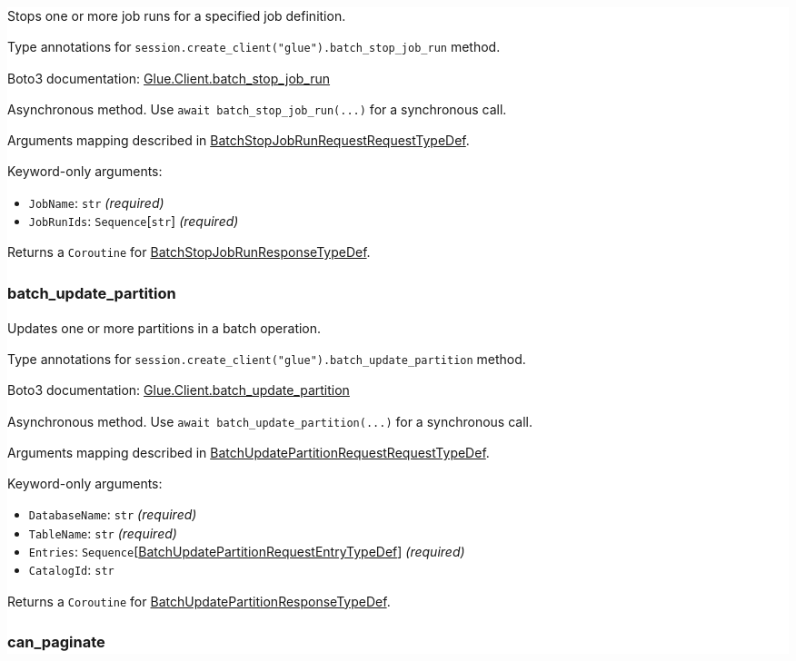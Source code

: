 Stops one or more job runs for a specified job definition.

Type annotations for `session.create_client("glue").batch_stop_job_run` method.

Boto3 documentation:
[Glue.Client.batch_stop_job_run](https://boto3.amazonaws.com/v1/documentation/api/latest/reference/services/glue.html#Glue.Client.batch_stop_job_run)

Asynchronous method. Use `await batch_stop_job_run(...)` for a synchronous
call.

Arguments mapping described in
[BatchStopJobRunRequestRequestTypeDef](./type_defs.md#batchstopjobrunrequestrequesttypedef).

Keyword-only arguments:

- `JobName`: `str` *(required)*
- `JobRunIds`: `Sequence`\[`str`\] *(required)*

Returns a `Coroutine` for
[BatchStopJobRunResponseTypeDef](./type_defs.md#batchstopjobrunresponsetypedef).

<a id="batch\_update\_partition"></a>

### batch_update_partition

Updates one or more partitions in a batch operation.

Type annotations for `session.create_client("glue").batch_update_partition`
method.

Boto3 documentation:
[Glue.Client.batch_update_partition](https://boto3.amazonaws.com/v1/documentation/api/latest/reference/services/glue.html#Glue.Client.batch_update_partition)

Asynchronous method. Use `await batch_update_partition(...)` for a synchronous
call.

Arguments mapping described in
[BatchUpdatePartitionRequestRequestTypeDef](./type_defs.md#batchupdatepartitionrequestrequesttypedef).

Keyword-only arguments:

- `DatabaseName`: `str` *(required)*
- `TableName`: `str` *(required)*
- `Entries`:
  `Sequence`\[[BatchUpdatePartitionRequestEntryTypeDef](./type_defs.md#batchupdatepartitionrequestentrytypedef)\]
  *(required)*
- `CatalogId`: `str`

Returns a `Coroutine` for
[BatchUpdatePartitionResponseTypeDef](./type_defs.md#batchupdatepartitionresponsetypedef).

<a id="can\_paginate"></a>

### can_paginate
